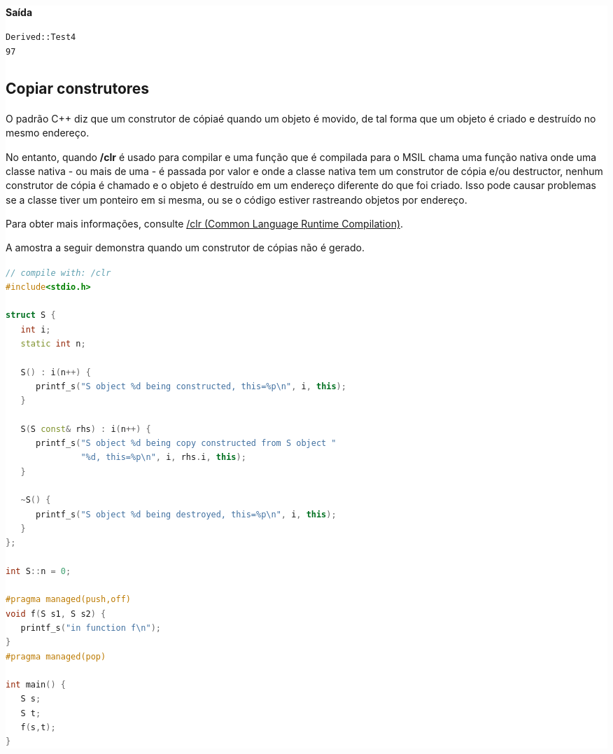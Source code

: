 **Saída**

```Output
Derived::Test4
97
```

## <a name="copy-constructors"></a><a name="BKMK_Copy_constructors"></a>Copiar construtores

O padrão C++ diz que um construtor de cópiaé quando um objeto é movido, de tal forma que um objeto é criado e destruído no mesmo endereço.

No entanto, quando **/clr** é usado para compilar e uma função que é compilada para o MSIL chama uma função nativa onde uma classe nativa - ou mais de uma - é passada por valor e onde a classe nativa tem um construtor de cópia e/ou destructor, nenhum construtor de cópia é chamado e o objeto é destruído em um endereço diferente do que foi criado. Isso pode causar problemas se a classe tiver um ponteiro em si mesma, ou se o código estiver rastreando objetos por endereço.

Para obter mais informações, consulte [/clr (Common Language Runtime Compilation)](../build/reference/clr-common-language-runtime-compilation.md).

A amostra a seguir demonstra quando um construtor de cópias não é gerado.

```cpp
// compile with: /clr
#include<stdio.h>

struct S {
   int i;
   static int n;

   S() : i(n++) {
      printf_s("S object %d being constructed, this=%p\n", i, this);
   }

   S(S const& rhs) : i(n++) {
      printf_s("S object %d being copy constructed from S object "
               "%d, this=%p\n", i, rhs.i, this);
   }

   ~S() {
      printf_s("S object %d being destroyed, this=%p\n", i, this);
   }
};

int S::n = 0;

#pragma managed(push,off)
void f(S s1, S s2) {
   printf_s("in function f\n");
}
#pragma managed(pop)

int main() {
   S s;
   S t;
   f(s,t);
}
```
